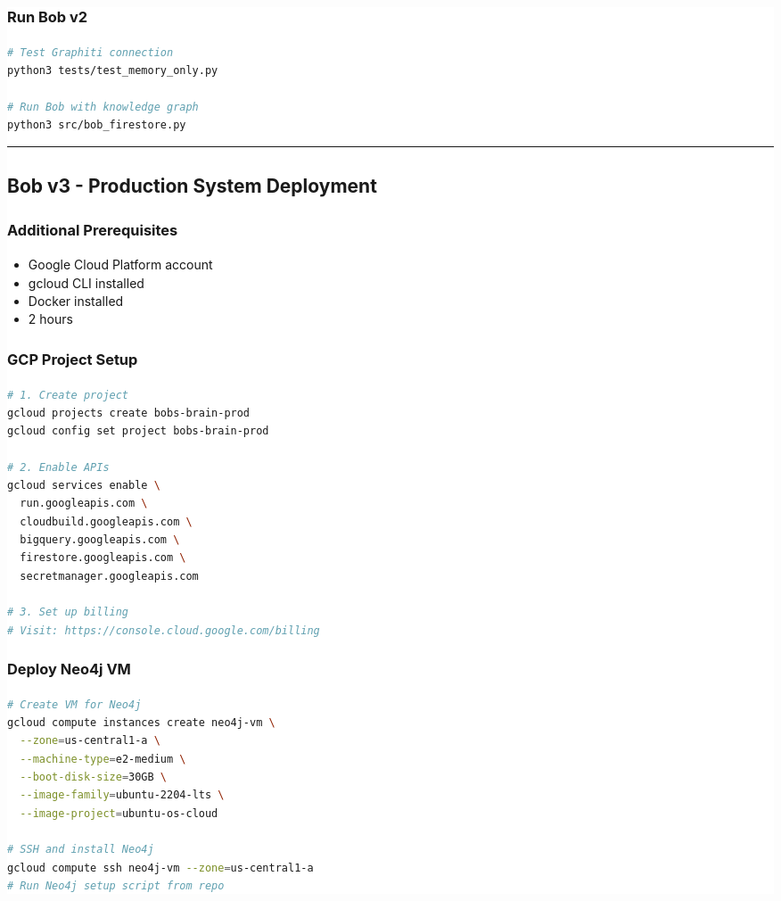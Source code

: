 ```python
```

### Run Bob v2

```bash
# Test Graphiti connection
python3 tests/test_memory_only.py

# Run Bob with knowledge graph
python3 src/bob_firestore.py
```

---

## Bob v3 - Production System Deployment

### Additional Prerequisites
- Google Cloud Platform account
- gcloud CLI installed
- Docker installed
- 2 hours

### GCP Project Setup

```bash
# 1. Create project
gcloud projects create bobs-brain-prod
gcloud config set project bobs-brain-prod

# 2. Enable APIs
gcloud services enable \
  run.googleapis.com \
  cloudbuild.googleapis.com \
  bigquery.googleapis.com \
  firestore.googleapis.com \
  secretmanager.googleapis.com

# 3. Set up billing
# Visit: https://console.cloud.google.com/billing
```

### Deploy Neo4j VM

```bash
# Create VM for Neo4j
gcloud compute instances create neo4j-vm \
  --zone=us-central1-a \
  --machine-type=e2-medium \
  --boot-disk-size=30GB \
  --image-family=ubuntu-2204-lts \
  --image-project=ubuntu-os-cloud

# SSH and install Neo4j
gcloud compute ssh neo4j-vm --zone=us-central1-a
# Run Neo4j setup script from repo
```
